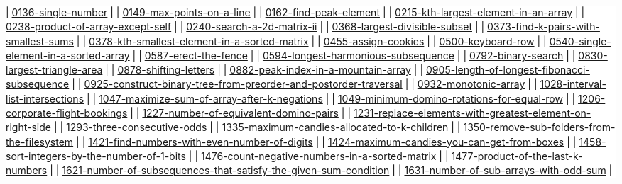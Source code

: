 | [0136-single-number](https://github.com/Deveshpardhi/LeetCode_DSA/tree/master/0136-single-number) |
| [0149-max-points-on-a-line](https://github.com/Deveshpardhi/LeetCode_DSA/tree/master/0149-max-points-on-a-line) |
| [0162-find-peak-element](https://github.com/Deveshpardhi/LeetCode_DSA/tree/master/0162-find-peak-element) |
| [0215-kth-largest-element-in-an-array](https://github.com/Deveshpardhi/LeetCode_DSA/tree/master/0215-kth-largest-element-in-an-array) |
| [0238-product-of-array-except-self](https://github.com/Deveshpardhi/LeetCode_DSA/tree/master/0238-product-of-array-except-self) |
| [0240-search-a-2d-matrix-ii](https://github.com/Deveshpardhi/LeetCode_DSA/tree/master/0240-search-a-2d-matrix-ii) |
| [0368-largest-divisible-subset](https://github.com/Deveshpardhi/LeetCode_DSA/tree/master/0368-largest-divisible-subset) |
| [0373-find-k-pairs-with-smallest-sums](https://github.com/Deveshpardhi/LeetCode_DSA/tree/master/0373-find-k-pairs-with-smallest-sums) |
| [0378-kth-smallest-element-in-a-sorted-matrix](https://github.com/Deveshpardhi/LeetCode_DSA/tree/master/0378-kth-smallest-element-in-a-sorted-matrix) |
| [0455-assign-cookies](https://github.com/Deveshpardhi/LeetCode_DSA/tree/master/0455-assign-cookies) |
| [0500-keyboard-row](https://github.com/Deveshpardhi/LeetCode_DSA/tree/master/0500-keyboard-row) |
| [0540-single-element-in-a-sorted-array](https://github.com/Deveshpardhi/LeetCode_DSA/tree/master/0540-single-element-in-a-sorted-array) |
| [0587-erect-the-fence](https://github.com/Deveshpardhi/LeetCode_DSA/tree/master/0587-erect-the-fence) |
| [0594-longest-harmonious-subsequence](https://github.com/Deveshpardhi/LeetCode_DSA/tree/master/0594-longest-harmonious-subsequence) |
| [0792-binary-search](https://github.com/Deveshpardhi/LeetCode_DSA/tree/master/0792-binary-search) |
| [0830-largest-triangle-area](https://github.com/Deveshpardhi/LeetCode_DSA/tree/master/0830-largest-triangle-area) |
| [0878-shifting-letters](https://github.com/Deveshpardhi/LeetCode_DSA/tree/master/0878-shifting-letters) |
| [0882-peak-index-in-a-mountain-array](https://github.com/Deveshpardhi/LeetCode_DSA/tree/master/0882-peak-index-in-a-mountain-array) |
| [0905-length-of-longest-fibonacci-subsequence](https://github.com/Deveshpardhi/LeetCode_DSA/tree/master/0905-length-of-longest-fibonacci-subsequence) |
| [0925-construct-binary-tree-from-preorder-and-postorder-traversal](https://github.com/Deveshpardhi/LeetCode_DSA/tree/master/0925-construct-binary-tree-from-preorder-and-postorder-traversal) |
| [0932-monotonic-array](https://github.com/Deveshpardhi/LeetCode_DSA/tree/master/0932-monotonic-array) |
| [1028-interval-list-intersections](https://github.com/Deveshpardhi/LeetCode_DSA/tree/master/1028-interval-list-intersections) |
| [1047-maximize-sum-of-array-after-k-negations](https://github.com/Deveshpardhi/LeetCode_DSA/tree/master/1047-maximize-sum-of-array-after-k-negations) |
| [1049-minimum-domino-rotations-for-equal-row](https://github.com/Deveshpardhi/LeetCode_DSA/tree/master/1049-minimum-domino-rotations-for-equal-row) |
| [1206-corporate-flight-bookings](https://github.com/Deveshpardhi/LeetCode_DSA/tree/master/1206-corporate-flight-bookings) |
| [1227-number-of-equivalent-domino-pairs](https://github.com/Deveshpardhi/LeetCode_DSA/tree/master/1227-number-of-equivalent-domino-pairs) |
| [1231-replace-elements-with-greatest-element-on-right-side](https://github.com/Deveshpardhi/LeetCode_DSA/tree/master/1231-replace-elements-with-greatest-element-on-right-side) |
| [1293-three-consecutive-odds](https://github.com/Deveshpardhi/LeetCode_DSA/tree/master/1293-three-consecutive-odds) |
| [1335-maximum-candies-allocated-to-k-children](https://github.com/Deveshpardhi/LeetCode_DSA/tree/master/1335-maximum-candies-allocated-to-k-children) |
| [1350-remove-sub-folders-from-the-filesystem](https://github.com/Deveshpardhi/LeetCode_DSA/tree/master/1350-remove-sub-folders-from-the-filesystem) |
| [1421-find-numbers-with-even-number-of-digits](https://github.com/Deveshpardhi/LeetCode_DSA/tree/master/1421-find-numbers-with-even-number-of-digits) |
| [1424-maximum-candies-you-can-get-from-boxes](https://github.com/Deveshpardhi/LeetCode_DSA/tree/master/1424-maximum-candies-you-can-get-from-boxes) |
| [1458-sort-integers-by-the-number-of-1-bits](https://github.com/Deveshpardhi/LeetCode_DSA/tree/master/1458-sort-integers-by-the-number-of-1-bits) |
| [1476-count-negative-numbers-in-a-sorted-matrix](https://github.com/Deveshpardhi/LeetCode_DSA/tree/master/1476-count-negative-numbers-in-a-sorted-matrix) |
| [1477-product-of-the-last-k-numbers](https://github.com/Deveshpardhi/LeetCode_DSA/tree/master/1477-product-of-the-last-k-numbers) |
| [1621-number-of-subsequences-that-satisfy-the-given-sum-condition](https://github.com/Deveshpardhi/LeetCode_DSA/tree/master/1621-number-of-subsequences-that-satisfy-the-given-sum-condition) |
| [1631-number-of-sub-arrays-with-odd-sum](https://github.com/Deveshpardhi/LeetCode_DSA/tree/master/1631-number-of-sub-arrays-with-odd-sum) |
